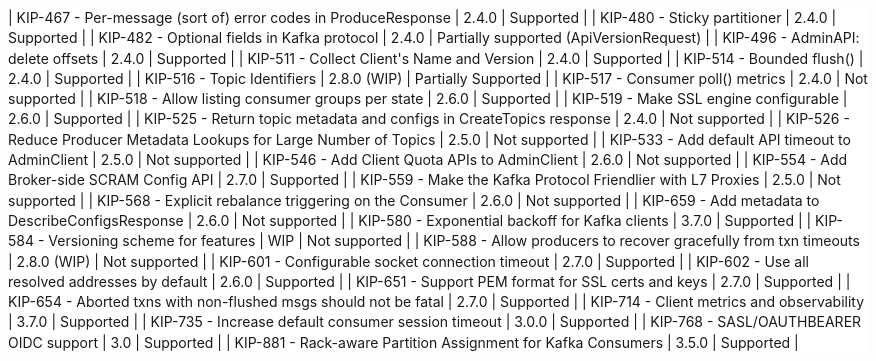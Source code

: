 | KIP-467 - Per-message (sort of) error codes in ProduceResponse           | 2.4.0                       | Supported                                                                                     |
| KIP-480 - Sticky partitioner                                             | 2.4.0                       | Supported                                                                                     |
| KIP-482 - Optional fields in Kafka protocol                              | 2.4.0                       | Partially supported (ApiVersionRequest)                                                       |
| KIP-496 - AdminAPI: delete offsets                                       | 2.4.0                       | Supported                                                                                     |
| KIP-511 - Collect Client's Name and Version                              | 2.4.0                       | Supported                                                                                     |
| KIP-514 - Bounded flush()                                                | 2.4.0                       | Supported                                                                                     |
| KIP-516 - Topic Identifiers                                              | 2.8.0 (WIP)                 | Partially Supported                                                                           |
| KIP-517 - Consumer poll() metrics                                        | 2.4.0                       | Not supported                                                                                 |
| KIP-518 - Allow listing consumer groups per state                        | 2.6.0                       | Supported                                                                                     |
| KIP-519 - Make SSL engine configurable                                   | 2.6.0                       | Supported                                                                                     |
| KIP-525 - Return topic metadata and configs in CreateTopics response     | 2.4.0                       | Not supported                                                                                 |
| KIP-526 - Reduce Producer Metadata Lookups for Large Number of Topics    | 2.5.0                       | Not supported                                                                                 |
| KIP-533 - Add default API timeout to AdminClient                         | 2.5.0                       | Not supported                                                                                 |
| KIP-546 - Add Client Quota APIs to AdminClient                           | 2.6.0                       | Not supported                                                                                 |
| KIP-554 - Add Broker-side SCRAM Config API                               | 2.7.0                       | Supported                                                                                     |
| KIP-559 - Make the Kafka Protocol Friendlier with L7 Proxies             | 2.5.0                       | Not supported                                                                                 |
| KIP-568 - Explicit rebalance triggering on the Consumer                  | 2.6.0                       | Not supported                                                                                 |
| KIP-659 - Add metadata to DescribeConfigsResponse                        | 2.6.0                       | Not supported                                                                                 |
| KIP-580 - Exponential backoff for Kafka clients                          | 3.7.0                       | Supported                                                                                     |
| KIP-584 - Versioning scheme for features                                 | WIP                         | Not supported                                                                                 |
| KIP-588 - Allow producers to recover gracefully from txn timeouts        | 2.8.0 (WIP)                 | Not supported                                                                                 |
| KIP-601 - Configurable socket connection timeout                         | 2.7.0                       | Supported                                                                                     |
| KIP-602 - Use all resolved addresses by default                          | 2.6.0                       | Supported                                                                                     |
| KIP-651 - Support PEM format for SSL certs and keys                      | 2.7.0                       | Supported                                                                                     |
| KIP-654 - Aborted txns with non-flushed msgs should not be fatal         | 2.7.0                       | Supported                                                                                     |
| KIP-714 - Client metrics and observability                               | 3.7.0                       | Supported                                                                                     |
| KIP-735 - Increase default consumer session timeout                      | 3.0.0                       | Supported                                                                                     |
| KIP-768 - SASL/OAUTHBEARER OIDC support                                  | 3.0                         | Supported                                                                                     |
| KIP-881 - Rack-aware Partition Assignment for Kafka Consumers            | 3.5.0                       | Supported                                                                                     |